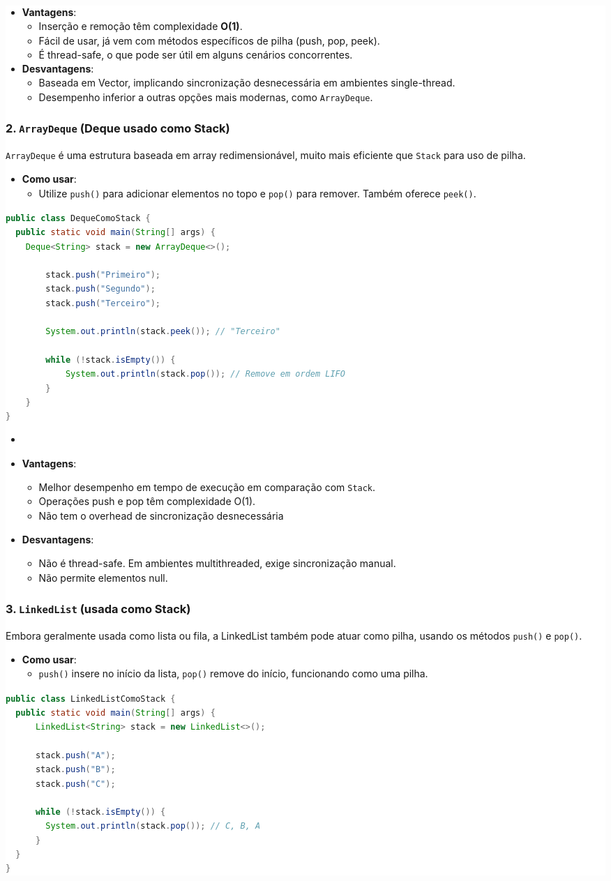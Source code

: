 - **Vantagens**:
    - Inserção e remoção têm complexidade **O(1)**.
    - Fácil de usar, já vem com métodos específicos de pilha (push, pop, peek).
    - É thread-safe, o que pode ser útil em alguns cenários concorrentes.
- **Desvantagens**:
    - Baseada em Vector, implicando sincronização desnecessária em ambientes single-thread.
    - Desempenho inferior a outras opções mais modernas, como `ArrayDeque`.

### 2. ``ArrayDeque`` (Deque usado como Stack)
`ArrayDeque` é uma estrutura baseada em array redimensionável, muito mais
eficiente que `Stack` para uso de pilha.

- **Como usar**:
    - Utilize ``push()`` para adicionar elementos no topo e `pop()` para remover. Também oferece `peek()`.

```java
public class DequeComoStack {
  public static void main(String[] args) {
    Deque<String> stack = new ArrayDeque<>();

        stack.push("Primeiro");
        stack.push("Segundo");
        stack.push("Terceiro");

        System.out.println(stack.peek()); // "Terceiro"

        while (!stack.isEmpty()) {
            System.out.println(stack.pop()); // Remove em ordem LIFO
        }
    }
}
```
-
- **Vantagens**:
    - Melhor desempenho em tempo de execução em comparação com `Stack`.
    - Operações push e pop têm complexidade O(1).
    - Não tem o overhead de sincronização desnecessária

- **Desvantagens**:
    - Não é thread-safe. Em ambientes multithreaded, exige sincronização manual.
    - Não permite elementos null.

### 3. `LinkedList` (usada como Stack)
Embora geralmente usada como lista ou fila, a LinkedList também pode atuar como pilha, usando os métodos `push()` e `pop()`.

- **Como usar**:
    - ``push()`` insere no início da lista, `pop()` remove do início, funcionando como uma pilha.

```java
public class LinkedListComoStack {
  public static void main(String[] args) {
      LinkedList<String> stack = new LinkedList<>();
    
      stack.push("A");
      stack.push("B");
      stack.push("C");

      while (!stack.isEmpty()) {
        System.out.println(stack.pop()); // C, B, A
      }
  }
}
```
